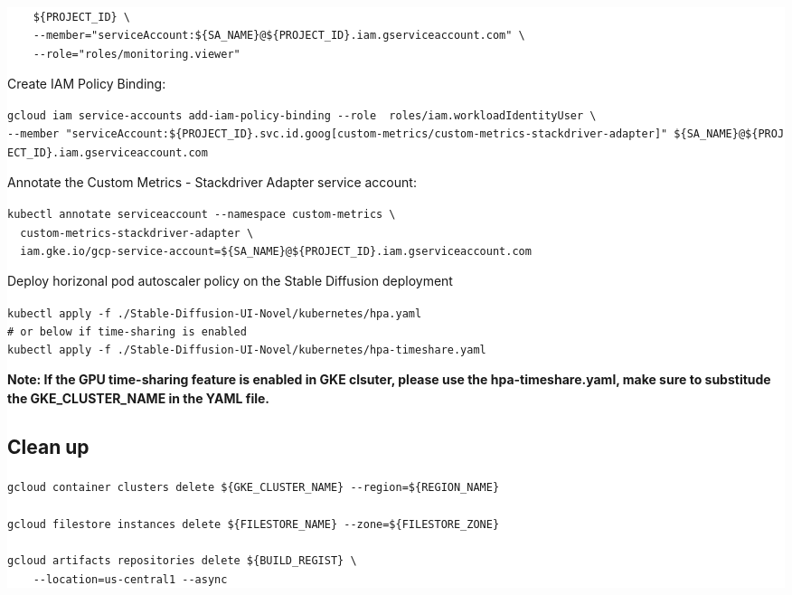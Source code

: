 ```
    ${PROJECT_ID} \
    --member="serviceAccount:${SA_NAME}@${PROJECT_ID}.iam.gserviceaccount.com" \
    --role="roles/monitoring.viewer"
```
Create IAM Policy Binding:
```
gcloud iam service-accounts add-iam-policy-binding --role  roles/iam.workloadIdentityUser \
--member "serviceAccount:${PROJECT_ID}.svc.id.goog[custom-metrics/custom-metrics-stackdriver-adapter]" ${SA_NAME}@${PROJECT_ID}.iam.gserviceaccount.com
```
Annotate the Custom Metrics - Stackdriver Adapter service account:
```
kubectl annotate serviceaccount --namespace custom-metrics \
  custom-metrics-stackdriver-adapter \
  iam.gke.io/gcp-service-account=${SA_NAME}@${PROJECT_ID}.iam.gserviceaccount.com
```
Deploy horizonal pod autoscaler policy on the Stable Diffusion deployment
```shell
kubectl apply -f ./Stable-Diffusion-UI-Novel/kubernetes/hpa.yaml
# or below if time-sharing is enabled
kubectl apply -f ./Stable-Diffusion-UI-Novel/kubernetes/hpa-timeshare.yaml
```
**Note: If the GPU time-sharing feature is enabled in GKE clsuter, please use the hpa-timeshare.yaml, make sure to substitude the GKE_CLUSTER_NAME in the YAML file.**

## Clean up
```
gcloud container clusters delete ${GKE_CLUSTER_NAME} --region=${REGION_NAME}

gcloud filestore instances delete ${FILESTORE_NAME} --zone=${FILESTORE_ZONE}

gcloud artifacts repositories delete ${BUILD_REGIST} \
    --location=us-central1 --async

```
